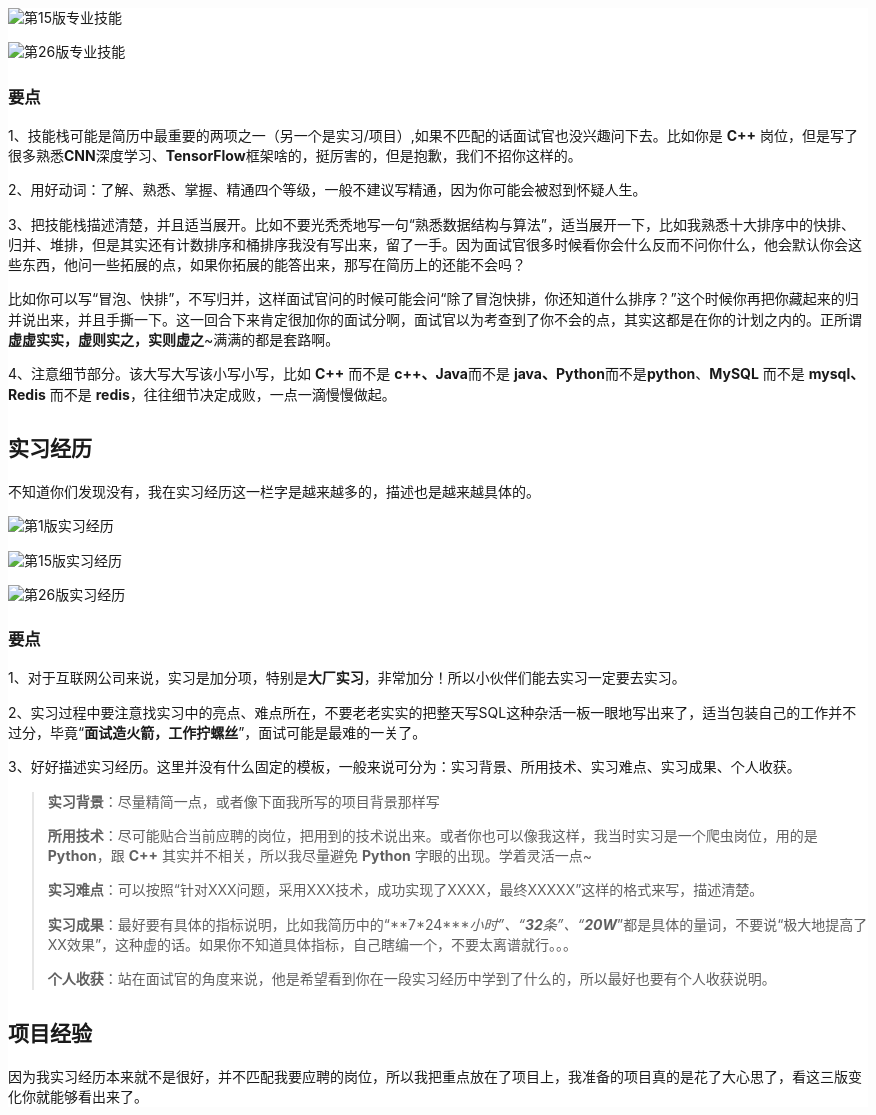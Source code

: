 ![第15版专业技能](https://axiu-image-bed.oss-cn-shanghai.aliyuncs.com/img/202205220038508.png)

![第26版专业技能](https://axiu-image-bed.oss-cn-shanghai.aliyuncs.com/img/202205220038290.png)

### **要点**

1、技能栈可能是简历中最重要的两项之一（另一个是实习/项目）,如果不匹配的话面试官也没兴趣问下去。比如你是 **C++** 岗位，但是写了很多熟悉**CNN**深度学习、**TensorFlow**框架啥的，挺厉害的，但是抱歉，我们不招你这样的。

2、用好动词：了解、熟悉、掌握、精通四个等级，一般不建议写精通，因为你可能会被怼到怀疑人生。

3、把技能栈描述清楚，并且适当展开。比如不要光秃秃地写一句“熟悉数据结构与算法”，适当展开一下，比如我熟悉十大排序中的快排、归并、堆排，但是其实还有计数排序和桶排序我没有写出来，留了一手。因为面试官很多时候看你会什么反而不问你什么，他会默认你会这些东西，他问一些拓展的点，如果你拓展的能答出来，那写在简历上的还能不会吗？

比如你可以写“冒泡、快排”，不写归并，这样面试官问的时候可能会问“除了冒泡快排，你还知道什么排序？”这个时候你再把你藏起来的归并说出来，并且手撕一下。这一回合下来肯定很加你的面试分啊，面试官以为考查到了你不会的点，其实这都是在你的计划之内的。正所谓**虚虚实实，虚则实之，实则虚之**~满满的都是套路啊。

4、注意细节部分。该大写大写该小写小写，比如 **C++** 而不是 **c++、Java**而不是 **java、Python**而不是**python**、**MySQL** 而不是 **mysql、Redis** 而不是 **redis**，往往细节决定成败，一点一滴慢慢做起。

## **实习经历** 

不知道你们发现没有，我在实习经历这一栏字是越来越多的，描述也是越来越具体的。

![第1版实习经历](https://axiu-image-bed.oss-cn-shanghai.aliyuncs.com/img/202205220038192.png)

![第15版实习经历](https://axiu-image-bed.oss-cn-shanghai.aliyuncs.com/img/202205220038624.png)

![第26版实习经历](https://axiu-image-bed.oss-cn-shanghai.aliyuncs.com/img/202205220039449.png)

### **要点**

1、对于互联网公司来说，实习是加分项，特别是**大厂实习**，非常加分！所以小伙伴们能去实习一定要去实习。

2、实习过程中要注意找实习中的亮点、难点所在，不要老老实实的把整天写SQL这种杂活一板一眼地写出来了，适当包装自己的工作并不过分，毕竟“**面试造火箭，工作拧螺丝**”，面试可能是最难的一关了。

3、好好描述实习经历。这里并没有什么固定的模板，一般来说可分为：实习背景、所用技术、实习难点、实习成果、个人收获。

> **实习背景**：尽量精简一点，或者像下面我所写的项目背景那样写
>
> **所用技术**：尽可能贴合当前应聘的岗位，把用到的技术说出来。或者你也可以像我这样，我当时实习是一个爬虫岗位，用的是 **Python**，跟 **C++** 其实并不相关，所以我尽量避免 **Python** 字眼的出现。学着灵活一点~
>
> **实习难点**：可以按照“针对XXX问题，采用XXX技术，成功实现了XXXX，最终XXXXX”这样的格式来写，描述清楚。
>
> **实习成果**：最好要有具体的指标说明，比如我简历中的“**7\*24\****小时”、“**32**条”、“**20W***”都是具体的量词，不要说“极大地提高了XX效果”，这种虚的话。如果你不知道具体指标，自己瞎编一个，不要太离谱就行。。。
>
> **个人收获**：站在面试官的角度来说，他是希望看到你在一段实习经历中学到了什么的，所以最好也要有个人收获说明。

## **项目经验** 

因为我实习经历本来就不是很好，并不匹配我要应聘的岗位，所以我把重点放在了项目上，我准备的项目真的是花了大心思了，看这三版变化你就能够看出来了。
